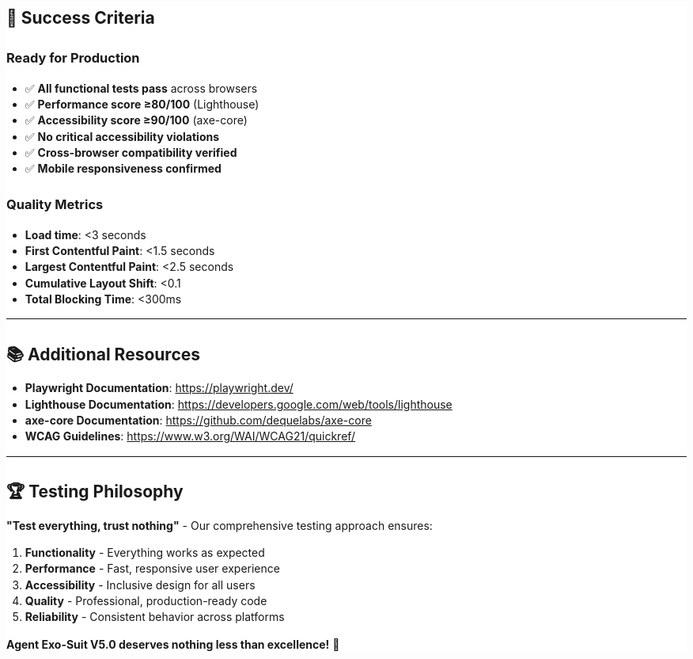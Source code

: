 
## 🎉 **Success Criteria**

### **Ready for Production**
- ✅ **All functional tests pass** across browsers
- ✅ **Performance score ≥80/100** (Lighthouse)
- ✅ **Accessibility score ≥90/100** (axe-core)
- ✅ **No critical accessibility violations**
- ✅ **Cross-browser compatibility verified**
- ✅ **Mobile responsiveness confirmed**

### **Quality Metrics**
- **Load time**: <3 seconds
- **First Contentful Paint**: <1.5 seconds
- **Largest Contentful Paint**: <2.5 seconds
- **Cumulative Layout Shift**: <0.1
- **Total Blocking Time**: <300ms

---

## 📚 **Additional Resources**

- **Playwright Documentation**: https://playwright.dev/
- **Lighthouse Documentation**: https://developers.google.com/web/tools/lighthouse
- **axe-core Documentation**: https://github.com/dequelabs/axe-core
- **WCAG Guidelines**: https://www.w3.org/WAI/WCAG21/quickref/

---

## 🏆 **Testing Philosophy**

**"Test everything, trust nothing"** - Our comprehensive testing approach ensures:

1. **Functionality** - Everything works as expected
2. **Performance** - Fast, responsive user experience
3. **Accessibility** - Inclusive design for all users
4. **Quality** - Professional, production-ready code
5. **Reliability** - Consistent behavior across platforms

**Agent Exo-Suit V5.0 deserves nothing less than excellence!** 🚀
